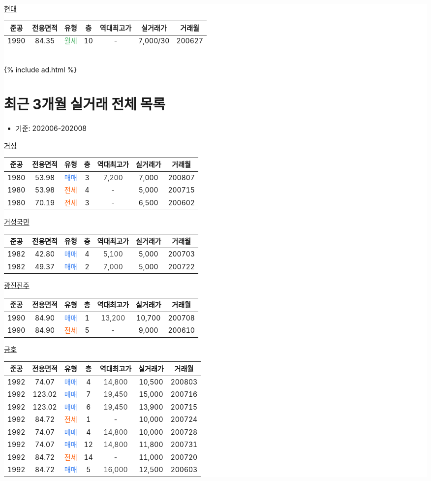 [현대](https://search.naver.com/search.naver?query=%EC%A0%84%EB%9D%BC%EB%B6%81%EB%8F%84+%EC%A0%84%EC%A3%BC%EC%8B%9C+%EC%99%84%EC%82%B0%EA%B5%AC+%ED%9A%A8%EC%9E%90%EB%8F%991%EA%B0%80+%ED%98%84%EB%8C%80)

|준공|전용면적|유형|층|역대최고가|실거래가|거래월|
|:---:|:---:|:---:|:---:|:---:|:---:|:---:|
|1990|84.35|<span style="color:#34a853">월세</span>|10|<span style="color:#444444">-</span>|7,000/30|200627|


<br>
{% include ad.html %}
<br>

# 최근 3개월 실거래 전체 목록
* 기준: 202006-202008


[거성](https://search.naver.com/search.naver?query=%EC%A0%84%EB%9D%BC%EB%B6%81%EB%8F%84+%EC%A0%84%EC%A3%BC%EC%8B%9C+%EC%99%84%EC%82%B0%EA%B5%AC+%ED%9A%A8%EC%9E%90%EB%8F%991%EA%B0%80+%EA%B1%B0%EC%84%B1)

|준공|전용면적|유형|층|역대최고가|실거래가|거래월|
|:---:|:---:|:---:|:---:|:---:|:---:|:---:|
|1980|53.98|<span style="color:#4285f3">매매</span>|3|<span style="color:#444444">7,200</span>|7,000|200807|
|1980|53.98|<span style="color:#ff5a00">전세</span>|4|<span style="color:#444444">-</span>|5,000|200715|
|1980|70.19|<span style="color:#ff5a00">전세</span>|3|<span style="color:#444444">-</span>|6,500|200602|

[거성국민](https://search.naver.com/search.naver?query=%EC%A0%84%EB%9D%BC%EB%B6%81%EB%8F%84+%EC%A0%84%EC%A3%BC%EC%8B%9C+%EC%99%84%EC%82%B0%EA%B5%AC+%ED%9A%A8%EC%9E%90%EB%8F%991%EA%B0%80+%EA%B1%B0%EC%84%B1%EA%B5%AD%EB%AF%BC)

|준공|전용면적|유형|층|역대최고가|실거래가|거래월|
|:---:|:---:|:---:|:---:|:---:|:---:|:---:|
|1982|42.80|<span style="color:#4285f3">매매</span>|4|<span style="color:#444444">5,100</span>|5,000|200703|
|1982|49.37|<span style="color:#4285f3">매매</span>|2|<span style="color:#444444">7,000</span>|5,000|200722|

[광진진주](https://search.naver.com/search.naver?query=%EC%A0%84%EB%9D%BC%EB%B6%81%EB%8F%84+%EC%A0%84%EC%A3%BC%EC%8B%9C+%EC%99%84%EC%82%B0%EA%B5%AC+%ED%9A%A8%EC%9E%90%EB%8F%991%EA%B0%80+%EA%B4%91%EC%A7%84%EC%A7%84%EC%A3%BC)

|준공|전용면적|유형|층|역대최고가|실거래가|거래월|
|:---:|:---:|:---:|:---:|:---:|:---:|:---:|
|1990|84.90|<span style="color:#4285f3">매매</span>|1|<span style="color:#444444">13,200</span>|10,700|200708|
|1990|84.90|<span style="color:#ff5a00">전세</span>|5|<span style="color:#444444">-</span>|9,000|200610|

[금호](https://search.naver.com/search.naver?query=%EC%A0%84%EB%9D%BC%EB%B6%81%EB%8F%84+%EC%A0%84%EC%A3%BC%EC%8B%9C+%EC%99%84%EC%82%B0%EA%B5%AC+%ED%9A%A8%EC%9E%90%EB%8F%991%EA%B0%80+%EA%B8%88%ED%98%B8)

|준공|전용면적|유형|층|역대최고가|실거래가|거래월|
|:---:|:---:|:---:|:---:|:---:|:---:|:---:|
|1992|74.07|<span style="color:#4285f3">매매</span>|4|<span style="color:#444444">14,800</span>|10,500|200803|
|1992|123.02|<span style="color:#4285f3">매매</span>|7|<span style="color:#444444">19,450</span>|15,000|200716|
|1992|123.02|<span style="color:#4285f3">매매</span>|6|<span style="color:#444444">19,450</span>|13,900|200715|
|1992|84.72|<span style="color:#ff5a00">전세</span>|1|<span style="color:#444444">-</span>|10,000|200724|
|1992|74.07|<span style="color:#4285f3">매매</span>|4|<span style="color:#444444">14,800</span>|10,000|200728|
|1992|74.07|<span style="color:#4285f3">매매</span>|12|<span style="color:#444444">14,800</span>|11,800|200731|
|1992|84.72|<span style="color:#ff5a00">전세</span>|14|<span style="color:#444444">-</span>|11,000|200720|
|1992|84.72|<span style="color:#4285f3">매매</span>|5|<span style="color:#444444">16,000</span>|12,500|200603|